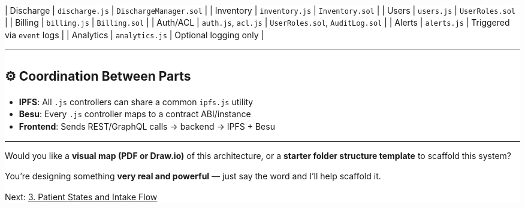 | Discharge | `discharge.js`         | `DischargeManager.sol`          |
| Inventory | `inventory.js`         | `Inventory.sol`                 |
| Users     | `users.js`             | `UserRoles.sol`                 |
| Billing   | `billing.js`           | `Billing.sol`                   |
| Auth/ACL  | `auth.js`, `acl.js`    | `UserRoles.sol`, `AuditLog.sol` |
| Alerts    | `alerts.js`            | Triggered via `event` logs      |
| Analytics | `analytics.js`         | Optional logging only           |

---

## ⚙️ Coordination Between Parts

* **IPFS**: All `.js` controllers can share a common `ipfs.js` utility
* **Besu**: Every `.js` controller maps to a contract ABI/instance
* **Frontend**: Sends REST/GraphQL calls → backend → IPFS + Besu

---

Would you like a **visual map (PDF or Draw\.io)** of this architecture, or a **starter folder structure template** to scaffold this system?

You’re designing something **very real and powerful** — just say the word and I’ll help scaffold it.


Next: [3. Patient States and Intake Flow](patient_states_and_intake_flow.md)
